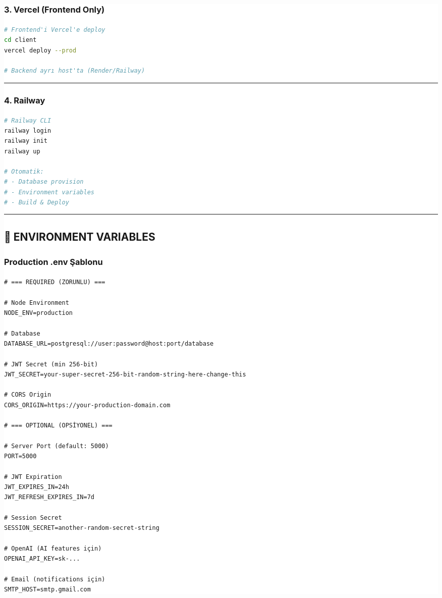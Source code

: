 
### 3. Vercel (Frontend Only)

```bash
# Frontend'i Vercel'e deploy
cd client
vercel deploy --prod

# Backend ayrı host'ta (Render/Railway)
```

---

### 4. Railway

```bash
# Railway CLI
railway login
railway init
railway up

# Otomatik:
# - Database provision
# - Environment variables
# - Build & Deploy
```

---

## 🔐 ENVIRONMENT VARIABLES

### Production .env Şablonu

```env
# === REQUIRED (ZORUNLU) ===

# Node Environment
NODE_ENV=production

# Database
DATABASE_URL=postgresql://user:password@host:port/database

# JWT Secret (min 256-bit)
JWT_SECRET=your-super-secret-256-bit-random-string-here-change-this

# CORS Origin
CORS_ORIGIN=https://your-production-domain.com

# === OPTIONAL (OPSİYONEL) ===

# Server Port (default: 5000)
PORT=5000

# JWT Expiration
JWT_EXPIRES_IN=24h
JWT_REFRESH_EXPIRES_IN=7d

# Session Secret
SESSION_SECRET=another-random-secret-string

# OpenAI (AI features için)
OPENAI_API_KEY=sk-...

# Email (notifications için)
SMTP_HOST=smtp.gmail.com
```